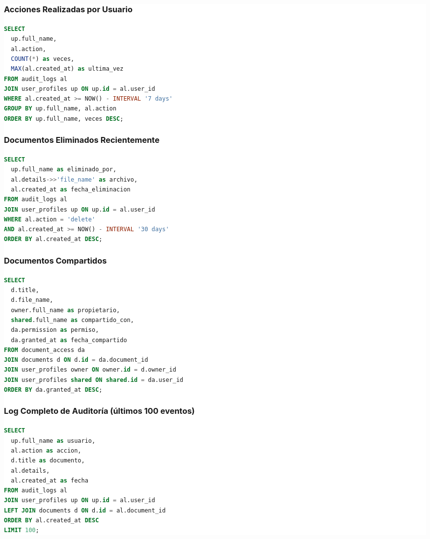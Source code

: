 ### Acciones Realizadas por Usuario
```sql
SELECT
  up.full_name,
  al.action,
  COUNT(*) as veces,
  MAX(al.created_at) as ultima_vez
FROM audit_logs al
JOIN user_profiles up ON up.id = al.user_id
WHERE al.created_at >= NOW() - INTERVAL '7 days'
GROUP BY up.full_name, al.action
ORDER BY up.full_name, veces DESC;
```

### Documentos Eliminados Recientemente
```sql
SELECT
  up.full_name as eliminado_por,
  al.details->>'file_name' as archivo,
  al.created_at as fecha_eliminacion
FROM audit_logs al
JOIN user_profiles up ON up.id = al.user_id
WHERE al.action = 'delete'
AND al.created_at >= NOW() - INTERVAL '30 days'
ORDER BY al.created_at DESC;
```

### Documentos Compartidos
```sql
SELECT
  d.title,
  d.file_name,
  owner.full_name as propietario,
  shared.full_name as compartido_con,
  da.permission as permiso,
  da.granted_at as fecha_compartido
FROM document_access da
JOIN documents d ON d.id = da.document_id
JOIN user_profiles owner ON owner.id = d.owner_id
JOIN user_profiles shared ON shared.id = da.user_id
ORDER BY da.granted_at DESC;
```

### Log Completo de Auditoría (últimos 100 eventos)
```sql
SELECT
  up.full_name as usuario,
  al.action as accion,
  d.title as documento,
  al.details,
  al.created_at as fecha
FROM audit_logs al
JOIN user_profiles up ON up.id = al.user_id
LEFT JOIN documents d ON d.id = al.document_id
ORDER BY al.created_at DESC
LIMIT 100;
```
